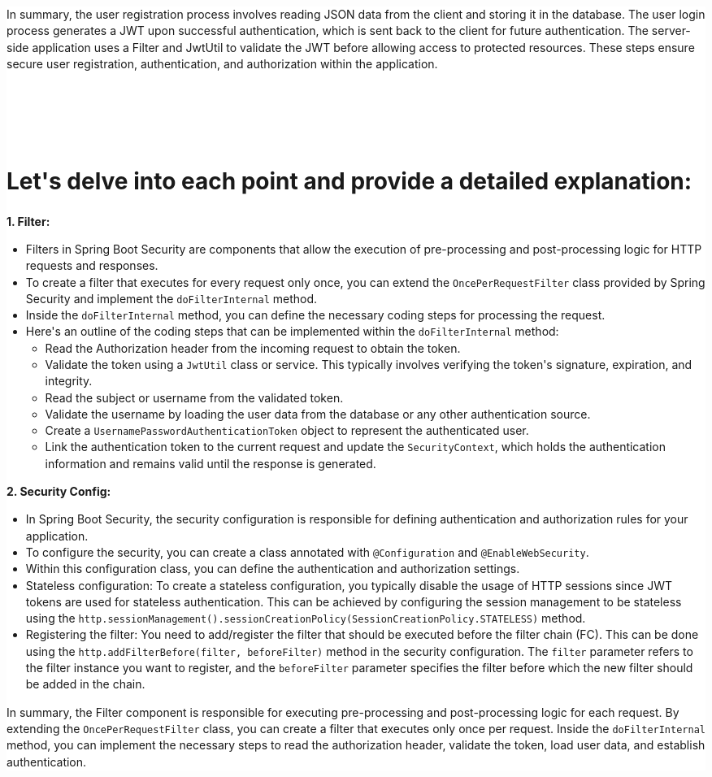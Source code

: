 In summary, the user registration process involves reading JSON data from the client and storing it in the database. The user login process generates a JWT upon successful authentication, which is sent back to the client for future authentication. The server-side application uses a Filter and JwtUtil to validate the JWT before allowing access to protected resources. These steps ensure secure user registration, authentication, and authorization within the application.

<br/>
<br/>
<br/>

# Let's delve into each point and provide a detailed explanation:

**1. Filter:**
- Filters in Spring Boot Security are components that allow the execution of pre-processing and post-processing logic for HTTP requests and responses.
- To create a filter that executes for every request only once, you can extend the `OncePerRequestFilter` class provided by Spring Security and implement the `doFilterInternal` method.
- Inside the `doFilterInternal` method, you can define the necessary coding steps for processing the request.
- Here's an outline of the coding steps that can be implemented within the `doFilterInternal` method:
  - Read the Authorization header from the incoming request to obtain the token.
  - Validate the token using a `JwtUtil` class or service. This typically involves verifying the token's signature, expiration, and integrity.
  - Read the subject or username from the validated token.
  - Validate the username by loading the user data from the database or any other authentication source.
  - Create a `UsernamePasswordAuthenticationToken` object to represent the authenticated user.
  - Link the authentication token to the current request and update the `SecurityContext`, which holds the authentication information and remains valid until the response is generated.

**2. Security Config:**
- In Spring Boot Security, the security configuration is responsible for defining authentication and authorization rules for your application.
- To configure the security, you can create a class annotated with `@Configuration` and `@EnableWebSecurity`.
- Within this configuration class, you can define the authentication and authorization settings.
- Stateless configuration: To create a stateless configuration, you typically disable the usage of HTTP sessions since JWT tokens are used for stateless authentication. This can be achieved by configuring the session management to be stateless using the `http.sessionManagement().sessionCreationPolicy(SessionCreationPolicy.STATELESS)` method.
- Registering the filter: You need to add/register the filter that should be executed before the filter chain (FC). This can be done using the `http.addFilterBefore(filter, beforeFilter)` method in the security configuration. The `filter` parameter refers to the filter instance you want to register, and the `beforeFilter` parameter specifies the filter before which the new filter should be added in the chain.

In summary, the Filter component is responsible for executing pre-processing and post-processing logic for each request. By extending the `OncePerRequestFilter` class, you can create a filter that executes only once per request. Inside the `doFilterInternal` method, you can implement the necessary steps to read the authorization header, validate the token, load user data, and establish authentication. 
